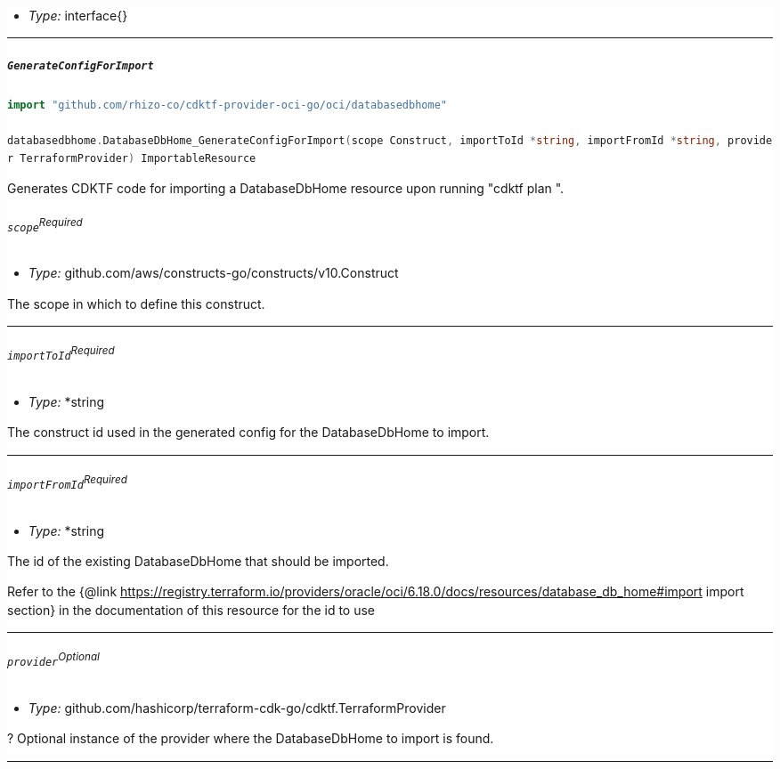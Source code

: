 - *Type:* interface{}

---

##### `GenerateConfigForImport` <a name="GenerateConfigForImport" id="rhizo-co-terraform-provider-oci.databaseDbHome.DatabaseDbHome.generateConfigForImport"></a>

```go
import "github.com/rhizo-co/cdktf-provider-oci-go/oci/databasedbhome"

databasedbhome.DatabaseDbHome_GenerateConfigForImport(scope Construct, importToId *string, importFromId *string, provider TerraformProvider) ImportableResource
```

Generates CDKTF code for importing a DatabaseDbHome resource upon running "cdktf plan <stack-name>".

###### `scope`<sup>Required</sup> <a name="scope" id="rhizo-co-terraform-provider-oci.databaseDbHome.DatabaseDbHome.generateConfigForImport.parameter.scope"></a>

- *Type:* github.com/aws/constructs-go/constructs/v10.Construct

The scope in which to define this construct.

---

###### `importToId`<sup>Required</sup> <a name="importToId" id="rhizo-co-terraform-provider-oci.databaseDbHome.DatabaseDbHome.generateConfigForImport.parameter.importToId"></a>

- *Type:* *string

The construct id used in the generated config for the DatabaseDbHome to import.

---

###### `importFromId`<sup>Required</sup> <a name="importFromId" id="rhizo-co-terraform-provider-oci.databaseDbHome.DatabaseDbHome.generateConfigForImport.parameter.importFromId"></a>

- *Type:* *string

The id of the existing DatabaseDbHome that should be imported.

Refer to the {@link https://registry.terraform.io/providers/oracle/oci/6.18.0/docs/resources/database_db_home#import import section} in the documentation of this resource for the id to use

---

###### `provider`<sup>Optional</sup> <a name="provider" id="rhizo-co-terraform-provider-oci.databaseDbHome.DatabaseDbHome.generateConfigForImport.parameter.provider"></a>

- *Type:* github.com/hashicorp/terraform-cdk-go/cdktf.TerraformProvider

? Optional instance of the provider where the DatabaseDbHome to import is found.

---